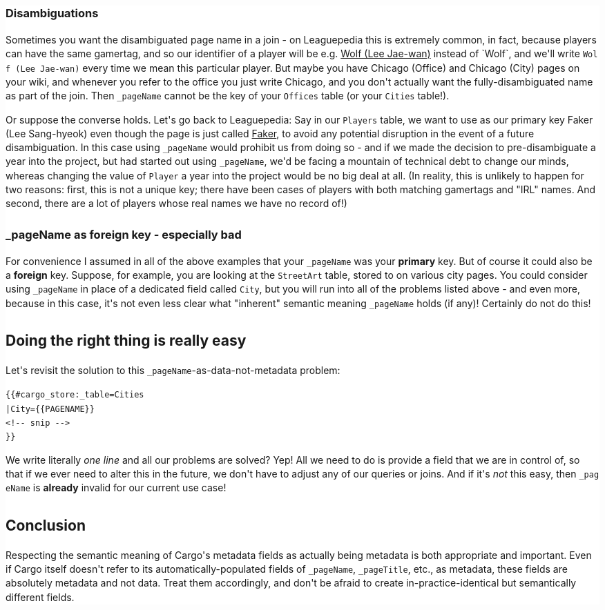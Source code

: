 ### Disambiguations
Sometimes you want the disambiguated page name in a join - on Leaguepedia this is extremely common, in fact, because players can have the same gamertag, and so our identifier of a player will be e.g. [Wolf (Lee Jae-wan)](https://lol.gamepedia.com/Wolf_\(Lee_Jae-wan\)) instead of `Wolf`, and we'll write `Wolf (Lee Jae-wan)` every time we mean this particular player. But maybe you have Chicago (Office) and Chicago (City) pages on your wiki, and whenever you refer to the office you just write Chicago, and you don't actually want the fully-disambiguated name as part of the join. Then `_pageName` cannot be the key of your `Offices` table (or your `Cities` table!).

Or suppose the converse holds. Let's go back to Leaguepedia: Say in our `Players` table, we want to use as our primary key Faker (Lee Sang-hyeok) even though the page is just called [Faker](https://lol.gamepedia.com/Faker), to avoid any potential disruption in the event of a future disambiguation. In this case using `_pageName` would prohibit us from doing so - and if we made the decision to pre-disambiguate a year into the project, but had started out using `_pageName`, we'd be facing a mountain of technical debt to change our minds, whereas changing the value of `Player` a year into the project would be no big deal at all. (In reality, this is unlikely to happen for two reasons: first, this is not a unique key; there have been cases of players with both matching gamertags and "IRL" names. And second, there are a lot of players whose real names we have no record of!)

### _pageName as foreign key - especially bad
For convenience I assumed in all of the above examples that your `_pageName` was your **primary** key. But of course it could also be a **foreign** key. Suppose, for example, you are looking at the `StreetArt` table, stored to on various city pages. You could consider using `_pageName` in place of a dedicated field called `City`, but you will run into all of the problems listed above - and even more, because in this case, it's not even less clear what "inherent" semantic meaning `_pageName` holds (if any)! Certainly do not do this!

## Doing the right thing is really easy
Let's revisit the solution to this `_pageName`-as-data-not-metadata problem:

```
{{#cargo_store:_table=Cities
|City={{PAGENAME}}
<!-- snip -->
}}
```
We write literally *one line* and all our problems are solved? Yep! All we need to do is provide a field that we are in control of, so that if we ever need to alter this in the future, we don't have to adjust any of our queries or joins. And if it's *not* this easy, then `_pageName` is **already** invalid for our current use case!

## Conclusion
Respecting the semantic meaning of Cargo's metadata fields as actually being metadata is both appropriate and important. Even if Cargo itself doesn't refer to its automatically-populated fields of `_pageName`, `_pageTitle`, etc., as metadata, these fields are absolutely metadata and not data. Treat them accordingly, and don't be afraid to create in-practice-identical but semantically different fields.